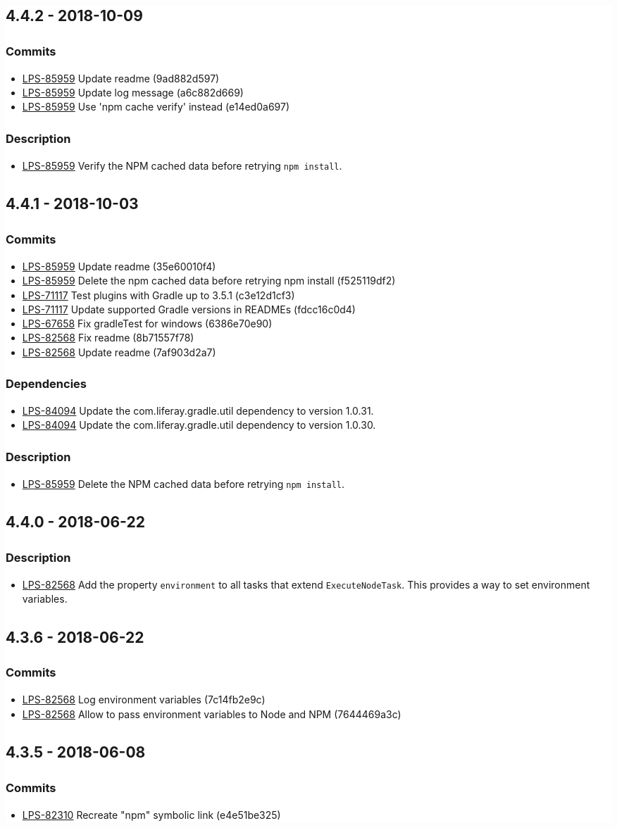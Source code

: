 ## 4.4.2 - 2018-10-09

### Commits
- [LPS-85959] Update readme (9ad882d597)
- [LPS-85959] Update log message (a6c882d669)
- [LPS-85959] Use 'npm cache verify' instead (e14ed0a697)

### Description
- [LPS-85959] Verify the NPM cached data before retrying `npm install`.

## 4.4.1 - 2018-10-03

### Commits
- [LPS-85959] Update readme (35e60010f4)
- [LPS-85959] Delete the npm cached data before retrying npm install
(f525119df2)
- [LPS-71117] Test plugins with Gradle up to 3.5.1 (c3e12d1cf3)
- [LPS-71117] Update supported Gradle versions in READMEs (fdcc16c0d4)
- [LPS-67658] Fix gradleTest for windows (6386e70e90)
- [LPS-82568] Fix readme (8b71557f78)
- [LPS-82568] Update readme (7af903d2a7)

### Dependencies
- [LPS-84094] Update the com.liferay.gradle.util dependency to version 1.0.31.
- [LPS-84094] Update the com.liferay.gradle.util dependency to version 1.0.30.

### Description
- [LPS-85959] Delete the NPM cached data before retrying `npm install`.

## 4.4.0 - 2018-06-22

### Description
- [LPS-82568] Add the property `environment` to all tasks that extend
`ExecuteNodeTask`. This provides a way to set environment variables.

## 4.3.6 - 2018-06-22

### Commits
- [LPS-82568] Log environment variables (7c14fb2e9c)
- [LPS-82568] Allow to pass environment variables to Node and NPM (7644469a3c)

## 4.3.5 - 2018-06-08

### Commits
- [LPS-82310] Recreate "npm" symbolic link (e4e51be325)


[LPS-0]: https://issues.liferay.com/browse/LPS-0
[LPS-51081]: https://issues.liferay.com/browse/LPS-51081
[LPS-58260]: https://issues.liferay.com/browse/LPS-58260
[LPS-58467]: https://issues.liferay.com/browse/LPS-58467
[LPS-58609]: https://issues.liferay.com/browse/LPS-58609
[LPS-58655]: https://issues.liferay.com/browse/LPS-58655
[LPS-59564]: https://issues.liferay.com/browse/LPS-59564
[LPS-60153]: https://issues.liferay.com/browse/LPS-60153
[LPS-61088]: https://issues.liferay.com/browse/LPS-61088
[LPS-61099]: https://issues.liferay.com/browse/LPS-61099
[LPS-61322]: https://issues.liferay.com/browse/LPS-61322
[LPS-61420]: https://issues.liferay.com/browse/LPS-61420
[LPS-61754]: https://issues.liferay.com/browse/LPS-61754
[LPS-61848]: https://issues.liferay.com/browse/LPS-61848
[LPS-62504]: https://issues.liferay.com/browse/LPS-62504
[LPS-62671]: https://issues.liferay.com/browse/LPS-62671
[LPS-62883]: https://issues.liferay.com/browse/LPS-62883
[LPS-62942]: https://issues.liferay.com/browse/LPS-62942
[LPS-63943]: https://issues.liferay.com/browse/LPS-63943
[LPS-64816]: https://issues.liferay.com/browse/LPS-64816
[LPS-65086]: https://issues.liferay.com/browse/LPS-65086
[LPS-65245]: https://issues.liferay.com/browse/LPS-65245
[LPS-65749]: https://issues.liferay.com/browse/LPS-65749
[LPS-65810]: https://issues.liferay.com/browse/LPS-65810
[LPS-66410]: https://issues.liferay.com/browse/LPS-66410
[LPS-66709]: https://issues.liferay.com/browse/LPS-66709
[LPS-66906]: https://issues.liferay.com/browse/LPS-66906
[LPS-67023]: https://issues.liferay.com/browse/LPS-67023
[LPS-67352]: https://issues.liferay.com/browse/LPS-67352
[LPS-67573]: https://issues.liferay.com/browse/LPS-67573
[LPS-67658]: https://issues.liferay.com/browse/LPS-67658
[LPS-68231]: https://issues.liferay.com/browse/LPS-68231
[LPS-68564]: https://issues.liferay.com/browse/LPS-68564
[LPS-69259]: https://issues.liferay.com/browse/LPS-69259
[LPS-69445]: https://issues.liferay.com/browse/LPS-69445
[LPS-69618]: https://issues.liferay.com/browse/LPS-69618
[LPS-69677]: https://issues.liferay.com/browse/LPS-69677
[LPS-69802]: https://issues.liferay.com/browse/LPS-69802
[LPS-69920]: https://issues.liferay.com/browse/LPS-69920
[LPS-70060]: https://issues.liferay.com/browse/LPS-70060
[LPS-70634]: https://issues.liferay.com/browse/LPS-70634
[LPS-70870]: https://issues.liferay.com/browse/LPS-70870
[LPS-71117]: https://issues.liferay.com/browse/LPS-71117
[LPS-71222]: https://issues.liferay.com/browse/LPS-71222
[LPS-71826]: https://issues.liferay.com/browse/LPS-71826
[LPS-72152]: https://issues.liferay.com/browse/LPS-72152
[LPS-72340]: https://issues.liferay.com/browse/LPS-72340
[LPS-72429]: https://issues.liferay.com/browse/LPS-72429
[LPS-72914]: https://issues.liferay.com/browse/LPS-72914
[LPS-73070]: https://issues.liferay.com/browse/LPS-73070
[LPS-73472]: https://issues.liferay.com/browse/LPS-73472
[LPS-73584]: https://issues.liferay.com/browse/LPS-73584
[LPS-74770]: https://issues.liferay.com/browse/LPS-74770
[LPS-74904]: https://issues.liferay.com/browse/LPS-74904
[LPS-74933]: https://issues.liferay.com/browse/LPS-74933
[LPS-75175]: https://issues.liferay.com/browse/LPS-75175
[LPS-75530]: https://issues.liferay.com/browse/LPS-75530
[LPS-75965]: https://issues.liferay.com/browse/LPS-75965
[LPS-76644]: https://issues.liferay.com/browse/LPS-76644
[LPS-77425]: https://issues.liferay.com/browse/LPS-77425
[LPS-77996]: https://issues.liferay.com/browse/LPS-77996
[LPS-78741]: https://issues.liferay.com/browse/LPS-78741
[LPS-82310]: https://issues.liferay.com/browse/LPS-82310
[LPS-82568]: https://issues.liferay.com/browse/LPS-82568
[LPS-84094]: https://issues.liferay.com/browse/LPS-84094
[LPS-84119]: https://issues.liferay.com/browse/LPS-84119
[LPS-85609]: https://issues.liferay.com/browse/LPS-85609
[LPS-85959]: https://issues.liferay.com/browse/LPS-85959
[LPS-86576]: https://issues.liferay.com/browse/LPS-86576
[LPS-86589]: https://issues.liferay.com/browse/LPS-86589
[LPS-87192]: https://issues.liferay.com/browse/LPS-87192
[LPS-87465]: https://issues.liferay.com/browse/LPS-87465
[LPS-87466]: https://issues.liferay.com/browse/LPS-87466
[LPS-87479]: https://issues.liferay.com/browse/LPS-87479
[LPS-88645]: https://issues.liferay.com/browse/LPS-88645
[LPS-88909]: https://issues.liferay.com/browse/LPS-88909
[LPS-89126]: https://issues.liferay.com/browse/LPS-89126
[LPS-89369]: https://issues.liferay.com/browse/LPS-89369
[LPS-89436]: https://issues.liferay.com/browse/LPS-89436
[LPS-89916]: https://issues.liferay.com/browse/LPS-89916
[LPS-90945]: https://issues.liferay.com/browse/LPS-90945
[LPS-91967]: https://issues.liferay.com/browse/LPS-91967
[LPS-93220]: https://issues.liferay.com/browse/LPS-93220
[LPS-93258]: https://issues.liferay.com/browse/LPS-93258
[LPS-94947]: https://issues.liferay.com/browse/LPS-94947
[LPS-96247]: https://issues.liferay.com/browse/LPS-96247
[LPS-96376]: https://issues.liferay.com/browse/LPS-96376
[LPS-99774]: https://issues.liferay.com/browse/LPS-99774
[LPS-99977]: https://issues.liferay.com/browse/LPS-99977
[LPS-100163]: https://issues.liferay.com/browse/LPS-100163
[LPS-100168]: https://issues.liferay.com/browse/LPS-100168
[LPS-100515]: https://issues.liferay.com/browse/LPS-100515
[LPS-101470]: https://issues.liferay.com/browse/LPS-101470
[LPS-102367]: https://issues.liferay.com/browse/LPS-102367
[LPS-103580]: https://issues.liferay.com/browse/LPS-103580
[LPS-104132]: https://issues.liferay.com/browse/LPS-104132
[LPS-105380]: https://issues.liferay.com/browse/LPS-105380
[LPS-105873]: https://issues.liferay.com/browse/LPS-105873
[LPS-106149]: https://issues.liferay.com/browse/LPS-106149
[LPS-110283]: https://issues.liferay.com/browse/LPS-110283
[LPS-110422]: https://issues.liferay.com/browse/LPS-110422
[LPS-110486]: https://issues.liferay.com/browse/LPS-110486
[LPS-111192]: https://issues.liferay.com/browse/LPS-111192
[LPS-111291]: https://issues.liferay.com/browse/LPS-111291
[LPS-111896]: https://issues.liferay.com/browse/LPS-111896
[LPS-113624]: https://issues.liferay.com/browse/LPS-113624
[LPS-115020]: https://issues.liferay.com/browse/LPS-115020
[LPS-116808]: https://issues.liferay.com/browse/LPS-116808
[LPS-121567]: https://issues.liferay.com/browse/LPS-121567
[LRDOCS-3663]: https://issues.liferay.com/browse/LRDOCS-3663
[LRDOCS-4129]: https://issues.liferay.com/browse/LRDOCS-4129
[LRQA-52072]: https://issues.liferay.com/browse/LRQA-52072